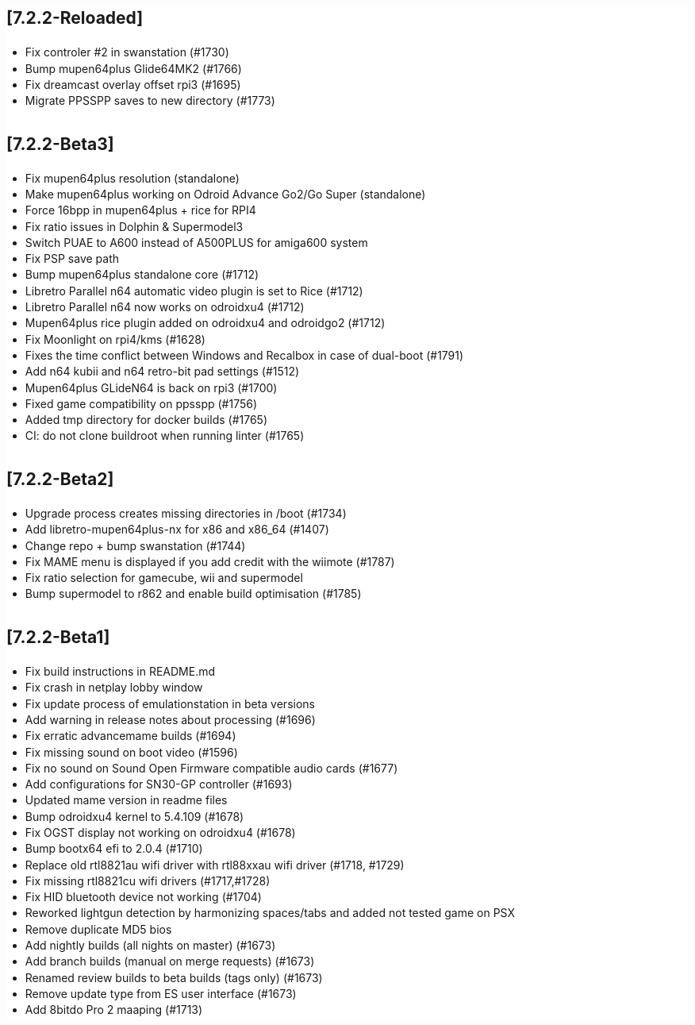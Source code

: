 ## [7.2.2-Reloaded]
- Fix controler #2 in swanstation (#1730)
- Bump mupen64plus Glide64MK2 (#1766)
- Fix dreamcast overlay offset rpi3 (#1695)
- Migrate PPSSPP saves to new directory (#1773)

## [7.2.2-Beta3]
- Fix mupen64plus resolution (standalone)
- Make mupen64plus working on Odroid Advance Go2/Go Super (standalone)
- Force 16bpp in mupen64plus + rice for RPI4
- Fix ratio issues in Dolphin & Supermodel3
- Switch PUAE to A600 instead of A500PLUS for amiga600 system
- Fix PSP save path
- Bump mupen64plus standalone core (#1712)
- Libretro Parallel n64 automatic video plugin is set to Rice (#1712)
- Libretro Parallel n64 now works on odroidxu4 (#1712)
- Mupen64plus rice plugin added on odroidxu4 and odroidgo2 (#1712)
- Fix Moonlight on rpi4/kms (#1628)
- Fixes the time conflict between Windows and Recalbox in case of dual-boot (#1791)
- Add n64 kubii and n64 retro-bit pad settings (#1512)
- Mupen64plus GLideN64 is back on rpi3 (#1700)
- Fixed game compatibility on ppsspp (#1756)
- Added tmp directory for docker builds (#1765)
- CI: do not clone buildroot when running linter (#1765)

## [7.2.2-Beta2]
- Upgrade process creates missing directories in /boot (#1734)
- Add libretro-mupen64plus-nx for x86 and x86_64 (#1407)
- Change repo + bump swanstation (#1744)
- Fix MAME menu is displayed if you add credit with the wiimote (#1787)
- Fix ratio selection for gamecube, wii and supermodel
- Bump supermodel to r862 and enable build optimisation (#1785)

## [7.2.2-Beta1]
- Fix build instructions in README.md
- Fix crash in netplay lobby window
- Fix update process of emulationstation in beta versions
- Add warning in release notes about processing (#1696)
- Fix erratic advancemame builds (#1694)
- Fix missing sound on boot video (#1596)
- Fix no sound on Sound Open Firmware compatible audio cards (#1677)
- Add configurations for SN30-GP controller (#1693)
- Updated mame version in readme files
- Bump odroidxu4 kernel to 5.4.109 (#1678)
- Fix OGST display not working on odroidxu4 (#1678)
- Bump bootx64 efi to 2.0.4 (#1710)
- Replace old rtl8821au wifi driver with rtl88xxau wifi driver (#1718, #1729)
- Fix missing rtl8821cu wifi drivers (#1717,#1728)
- Fix HID bluetooth device not working (#1704)
- Reworked lightgun detection by harmonizing spaces/tabs and added not tested game on PSX
- Remove duplicate MD5 bios
- Add nightly builds (all nights on master) (#1673)
- Add branch builds (manual on merge requests) (#1673)
- Renamed review builds to beta builds (tags only) (#1673)
- Remove update type from ES user interface (#1673)
- Add 8bitdo Pro 2 maaping (#1713)
